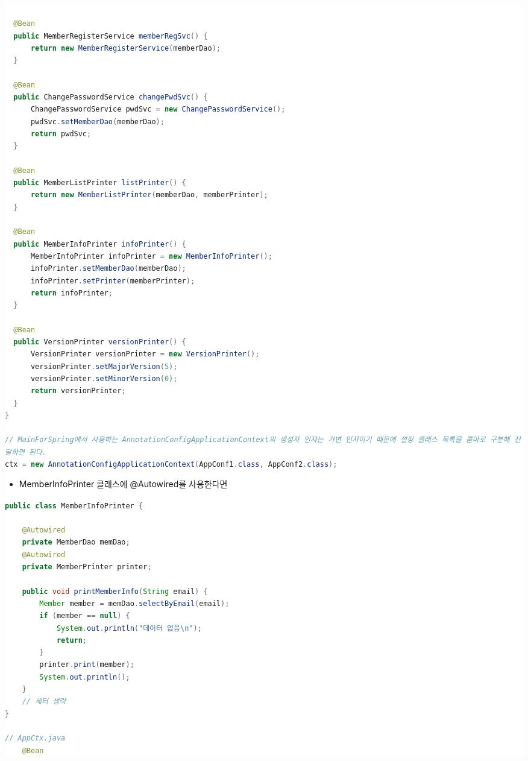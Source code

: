   ```java
  	
  	@Bean
  	public MemberRegisterService memberRegSvc() {
  		return new MemberRegisterService(memberDao);
  	}
  	
  	@Bean
  	public ChangePasswordService changePwdSvc() {
  		ChangePasswordService pwdSvc = new ChangePasswordService();
  		pwdSvc.setMemberDao(memberDao);
  		return pwdSvc;
  	}
  	
  	@Bean
  	public MemberListPrinter listPrinter() {
  		return new MemberListPrinter(memberDao, memberPrinter);
  	}
  	
  	@Bean
  	public MemberInfoPrinter infoPrinter() {
  		MemberInfoPrinter infoPrinter = new MemberInfoPrinter();
  		infoPrinter.setMemberDao(memberDao);
  		infoPrinter.setPrinter(memberPrinter);
  		return infoPrinter;
  	}
  	
  	@Bean
  	public VersionPrinter versionPrinter() {
  		VersionPrinter versionPrinter = new VersionPrinter();
  		versionPrinter.setMajorVersion(5);
  		versionPrinter.setMinorVersion(0);
  		return versionPrinter;
  	}
  }
  
  // MainForSpring에서 사용하는 AnnotationConfigApplicationContext의 생성자 인자는 가변 인자이기 때문에 설정 클래스 목록을 콤마로 구분해 전달하면 된다.
  ctx = new AnnotationConfigApplicationContext(AppConf1.class, AppConf2.class);
  ```

- MemberInfoPrinter 클래스에 @Autowired를 사용한다면

```java
public class MemberInfoPrinter {
    
    @Autowired
	private MemberDao memDao;
    @Autowired
	private MemberPrinter printer;
	
	public void printMemberInfo(String email) {
		Member member = memDao.selectByEmail(email);
		if (member == null) {
			System.out.println("데이터 없음\n");
			return;
		}
		printer.print(member);
		System.out.println();
	}
	// 세터 생략
}

// AppCtx.java
	@Bean
```